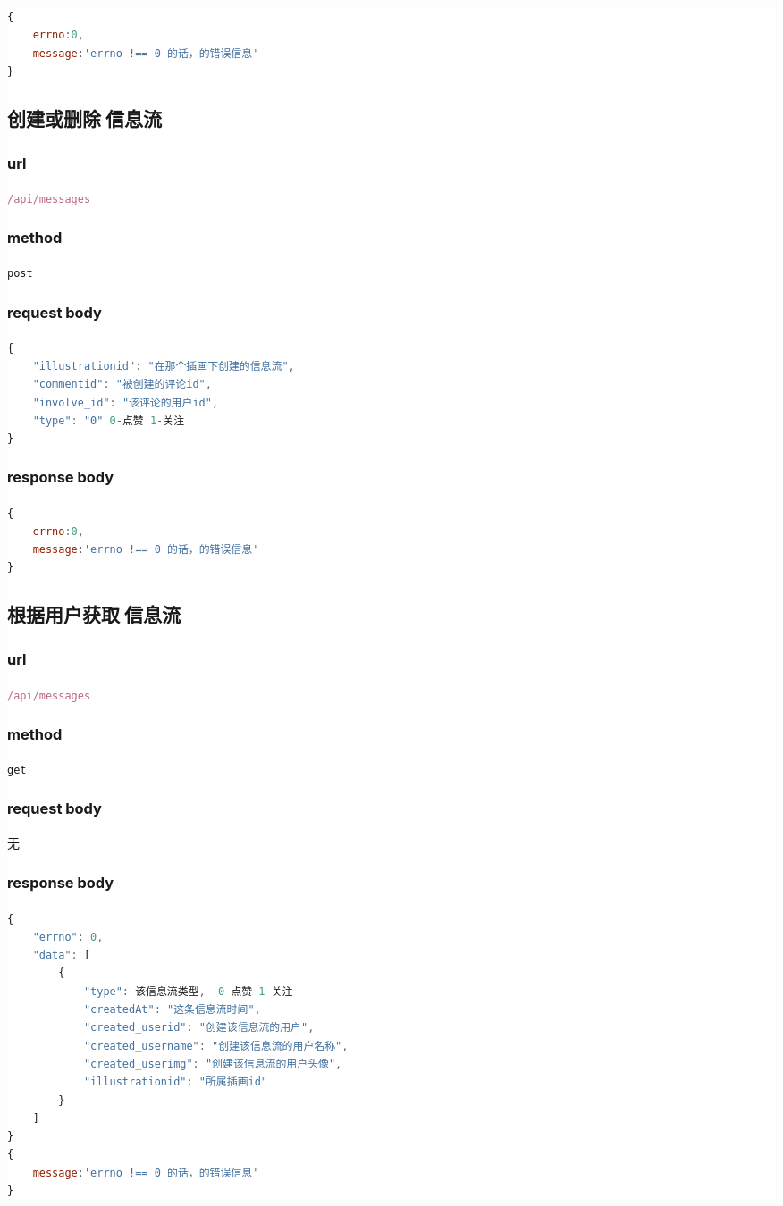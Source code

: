```js
{
    errno:0,
    message:'errno !== 0 的话，的错误信息'
}
```


## 创建或删除 信息流  
### url 
```js
/api/messages
```
### method  
`post` 
### request body  
```js
{
    "illustrationid": "在那个插画下创建的信息流",
    "commentid": "被创建的评论id",
    "involve_id": "该评论的用户id",
    "type": "0" 0-点赞 1-关注
}
```
### response body 
```js
{
    errno:0,
    message:'errno !== 0 的话，的错误信息'
}
```


## 根据用户获取 信息流  
### url 
```js
/api/messages
```
### method  
`get` 
### request body  
无
### response body 
```js
{
    "errno": 0,
    "data": [
        {
            "type": 该信息流类型,  0-点赞 1-关注
            "createdAt": "这条信息流时间",
            "created_userid": "创建该信息流的用户",
            "created_username": "创建该信息流的用户名称",
            "created_userimg": "创建该信息流的用户头像",
            "illustrationid": "所属插画id"
        }
    ]
}
{
    message:'errno !== 0 的话，的错误信息'
}
```